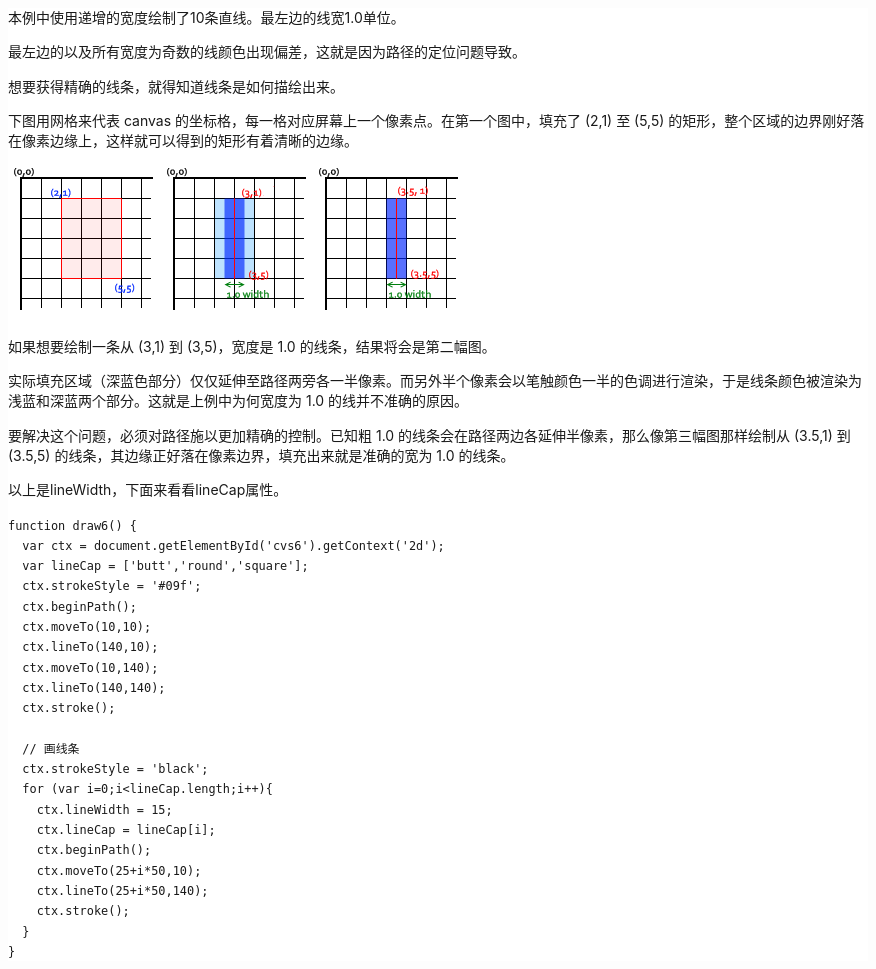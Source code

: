 本例中使用递增的宽度绘制了10条直线。最左边的线宽1.0单位。

最左边的以及所有宽度为奇数的线颜色出现偏差，这就是因为路径的定位问题导致。

<div style="text-align: center">
	<canvas id="cvs5"></canvas>
</div>
<script>
function draw5() {
  var ctx = document.getElementById('cvs5').getContext('2d');
  for (var i = 0; i < 10; i++){
    ctx.lineWidth = 1+i;
    ctx.beginPath();
    ctx.moveTo(5+i*14,5);
    ctx.lineTo(5+i*14,140);
    ctx.stroke();
  }
}
draw5()
</script>

想要获得精确的线条，就得知道线条是如何描绘出来。

下图用网格来代表 canvas 的坐标格，每一格对应屏幕上一个像素点。在第一个图中，填充了 (2,1) 至 (5,5) 的矩形，整个区域的边界刚好落在像素边缘上，这样就可以得到的矩形有着清晰的边缘。

![img1](/images/wanghui/canvas2/img1.png)

如果想要绘制一条从 (3,1) 到 (3,5)，宽度是 1.0 的线条，结果将会是第二幅图。

实际填充区域（深蓝色部分）仅仅延伸至路径两旁各一半像素。而另外半个像素会以笔触颜色一半的色调进行渲染，于是线条颜色被渲染为浅蓝和深蓝两个部分。这就是上例中为何宽度为 1.0 的线并不准确的原因。

要解决这个问题，必须对路径施以更加精确的控制。已知粗 1.0 的线条会在路径两边各延伸半像素，那么像第三幅图那样绘制从 (3.5,1) 到 (3.5,5) 的线条，其边缘正好落在像素边界，填充出来就是准确的宽为 1.0 的线条。

以上是lineWidth，下面来看看lineCap属性。

```
function draw6() {
  var ctx = document.getElementById('cvs6').getContext('2d');
  var lineCap = ['butt','round','square'];
  ctx.strokeStyle = '#09f';
  ctx.beginPath();
  ctx.moveTo(10,10);
  ctx.lineTo(140,10);
  ctx.moveTo(10,140);
  ctx.lineTo(140,140);
  ctx.stroke();

  // 画线条
  ctx.strokeStyle = 'black';
  for (var i=0;i<lineCap.length;i++){
    ctx.lineWidth = 15;
    ctx.lineCap = lineCap[i];
    ctx.beginPath();
    ctx.moveTo(25+i*50,10);
    ctx.lineTo(25+i*50,140);
    ctx.stroke();
  }
}
```
